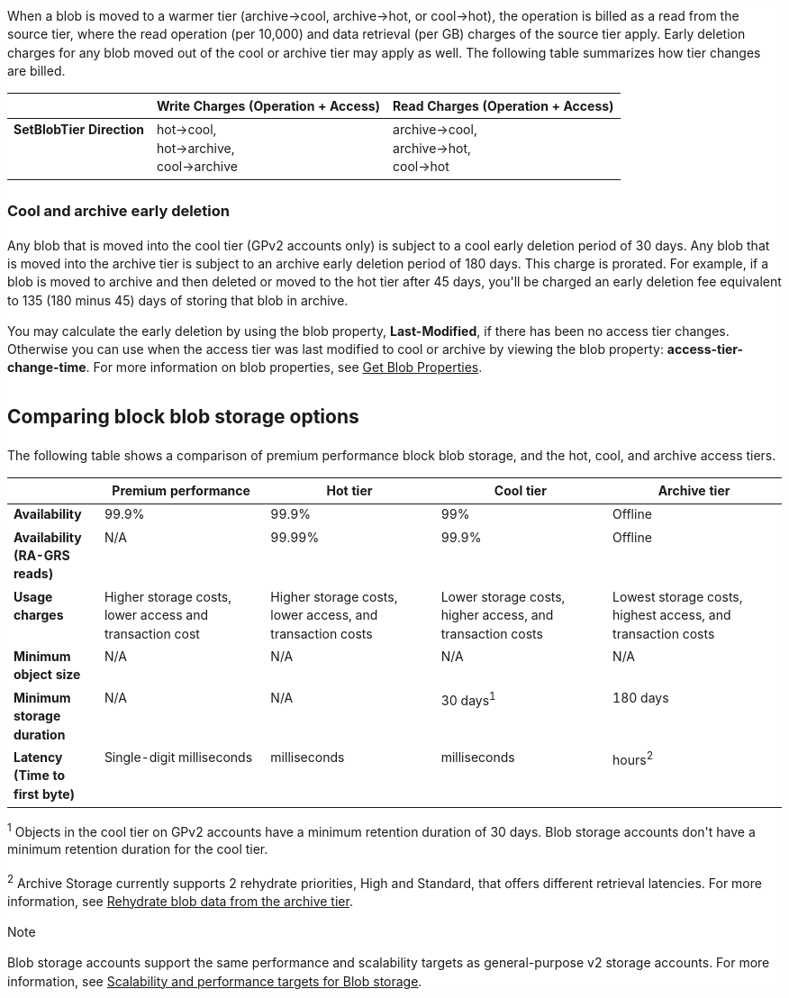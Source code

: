When a blob is moved to a warmer tier (archive->cool, archive->hot, or cool->hot), the operation is billed as a read from the source tier, where the read operation (per 10,000) and data retrieval (per GB) charges of the source tier apply. Early deletion charges for any blob moved out of the cool or archive tier may apply as well. The following table summarizes how tier changes are billed.

| | **Write Charges (Operation + Access)** | **Read Charges (Operation + Access)**
| ---- | ----- | ----- |
| **SetBlobTier Direction** | hot->cool,<br> hot->archive,<br> cool->archive | archive->cool,<br> archive->hot,<br> cool->hot

### Cool and archive early deletion

Any blob that is moved into the cool tier (GPv2 accounts only) is subject to a cool early deletion period of 30 days. Any blob that is moved into the archive tier is subject to an archive early deletion period of 180 days. This charge is prorated. For example, if a blob is moved to archive and then deleted or moved to the hot tier after 45 days, you'll be charged an early deletion fee equivalent to 135 (180 minus 45) days of storing that blob in archive.

You may calculate the early deletion by using the blob property, **Last-Modified**, if there has been no access tier changes. Otherwise you can use when the access tier was last modified to cool or archive by viewing the blob property: **access-tier-change-time**. For more information on blob properties, see [Get Blob Properties](https://docs.microsoft.com/rest/api/storageservices/get-blob-properties).

## Comparing block blob storage options

The following table shows a comparison of premium performance block blob storage, and the hot, cool, and archive access tiers.

|                                           | **Premium performance**   | **Hot tier** | **Cool tier**       | **Archive tier**  |
| ----------------------------------------- | ------------------------- | ------------ | ------------------- | ----------------- |
| **Availability**                          | 99.9%                     | 99.9%        | 99%                 | Offline           |
| **Availability** <br> **(RA-GRS reads)**  | N/A                       | 99.99%       | 99.9%               | Offline           |
| **Usage charges**                         | Higher storage costs, lower access and transaction cost | Higher storage costs, lower access, and transaction costs | Lower storage costs, higher access, and transaction costs | Lowest storage costs, highest access, and transaction costs |
| **Minimum object size**                   | N/A                       | N/A          | N/A                 | N/A               |
| **Minimum storage duration**              | N/A                       | N/A          | 30 days<sup>1</sup> | 180 days
| **Latency** <br> **(Time to first byte)** | Single-digit milliseconds | milliseconds | milliseconds        | hours<sup>2</sup> |

<sup>1</sup> Objects in the cool tier on GPv2 accounts have a minimum retention duration of 30 days. Blob storage accounts don't have a minimum retention duration for the cool tier.

<sup>2</sup> Archive Storage currently supports 2 rehydrate priorities, High and Standard, that offers different retrieval latencies. For more information, see [Rehydrate blob data from the archive tier](storage-blob-rehydration.md).

> [!NOTE]
> Blob storage accounts support the same performance and scalability targets as general-purpose v2 storage accounts. For more information, see [Scalability and performance targets for Blob storage](scalability-targets.md).
